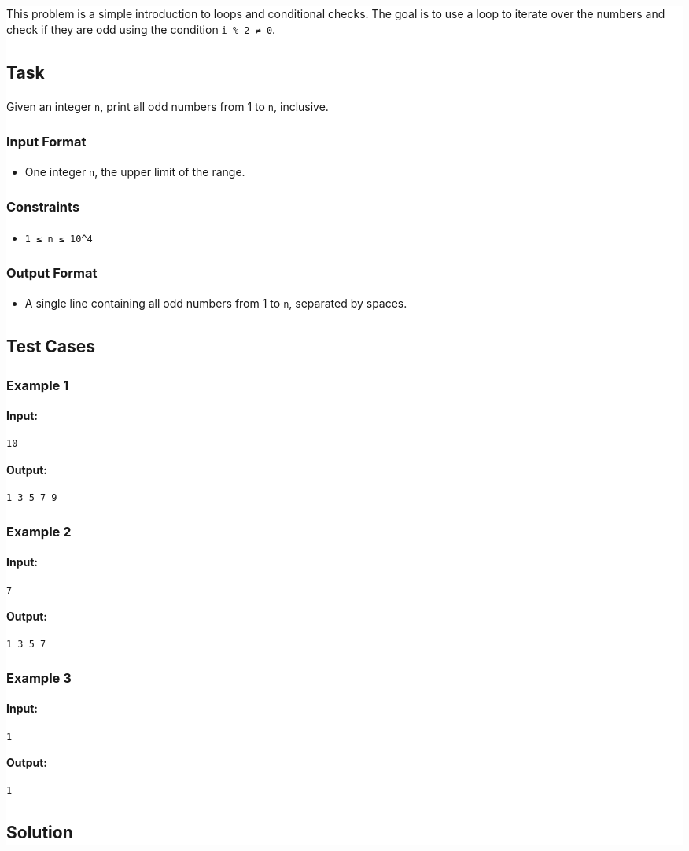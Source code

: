 This problem is a simple introduction to loops and conditional checks. The goal is to use a loop to iterate over the numbers and check if they are odd using the condition `i % 2 ≠ 0`.

## Task
Given an integer `n`, print all odd numbers from 1 to `n`, inclusive.

### Input Format
- One integer `n`, the upper limit of the range.

### Constraints
- `1 ≤ n ≤ 10^4`

### Output Format
- A single line containing all odd numbers from 1 to `n`, separated by spaces.

## Test Cases

### Example 1
**Input:**
```
10
```

**Output:**
```
1 3 5 7 9
```

### Example 2
**Input:**
```
7
```

**Output:**
```
1 3 5 7
```

### Example 3
**Input:**
```
1
```

**Output:**
```
1
```
## Solution

